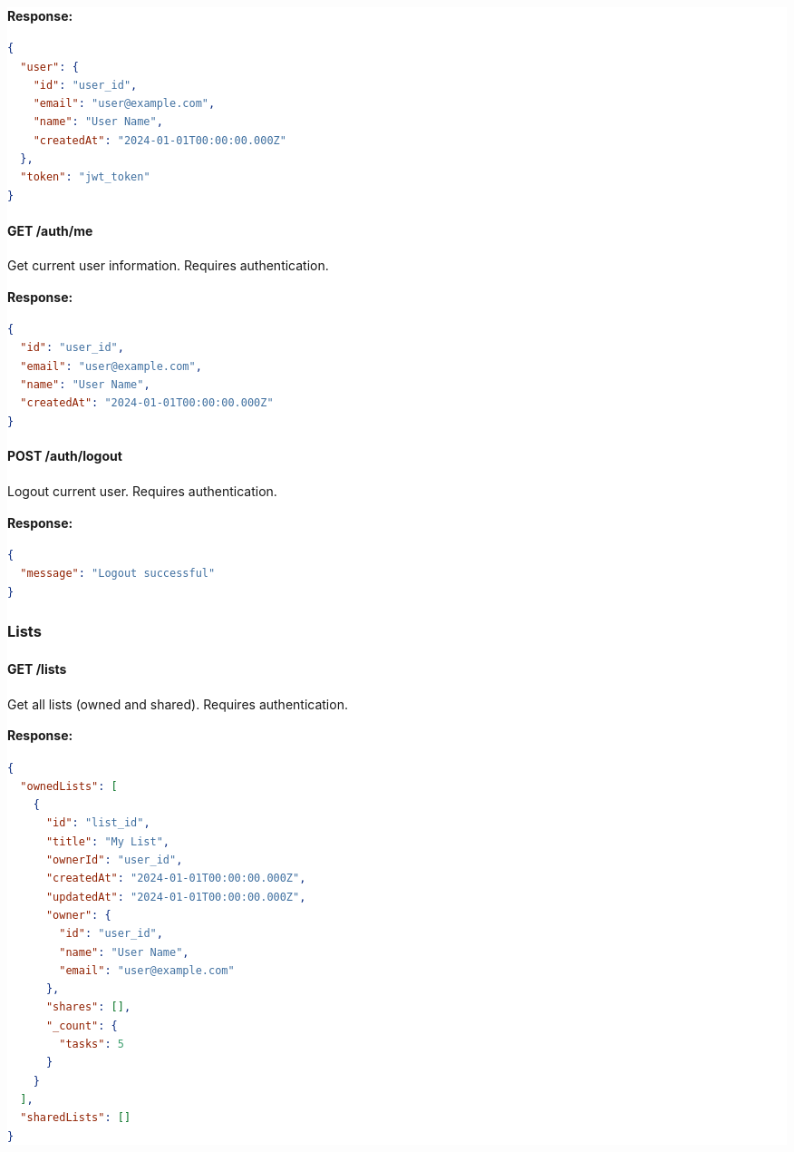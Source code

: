 **Response:**
```json
{
  "user": {
    "id": "user_id",
    "email": "user@example.com",
    "name": "User Name",
    "createdAt": "2024-01-01T00:00:00.000Z"
  },
  "token": "jwt_token"
}
```

#### GET /auth/me
Get current user information. Requires authentication.

**Response:**
```json
{
  "id": "user_id",
  "email": "user@example.com",
  "name": "User Name",
  "createdAt": "2024-01-01T00:00:00.000Z"
}
```

#### POST /auth/logout
Logout current user. Requires authentication.

**Response:**
```json
{
  "message": "Logout successful"
}
```

### Lists

#### GET /lists
Get all lists (owned and shared). Requires authentication.

**Response:**
```json
{
  "ownedLists": [
    {
      "id": "list_id",
      "title": "My List",
      "ownerId": "user_id",
      "createdAt": "2024-01-01T00:00:00.000Z",
      "updatedAt": "2024-01-01T00:00:00.000Z",
      "owner": {
        "id": "user_id",
        "name": "User Name",
        "email": "user@example.com"
      },
      "shares": [],
      "_count": {
        "tasks": 5
      }
    }
  ],
  "sharedLists": []
}
```
